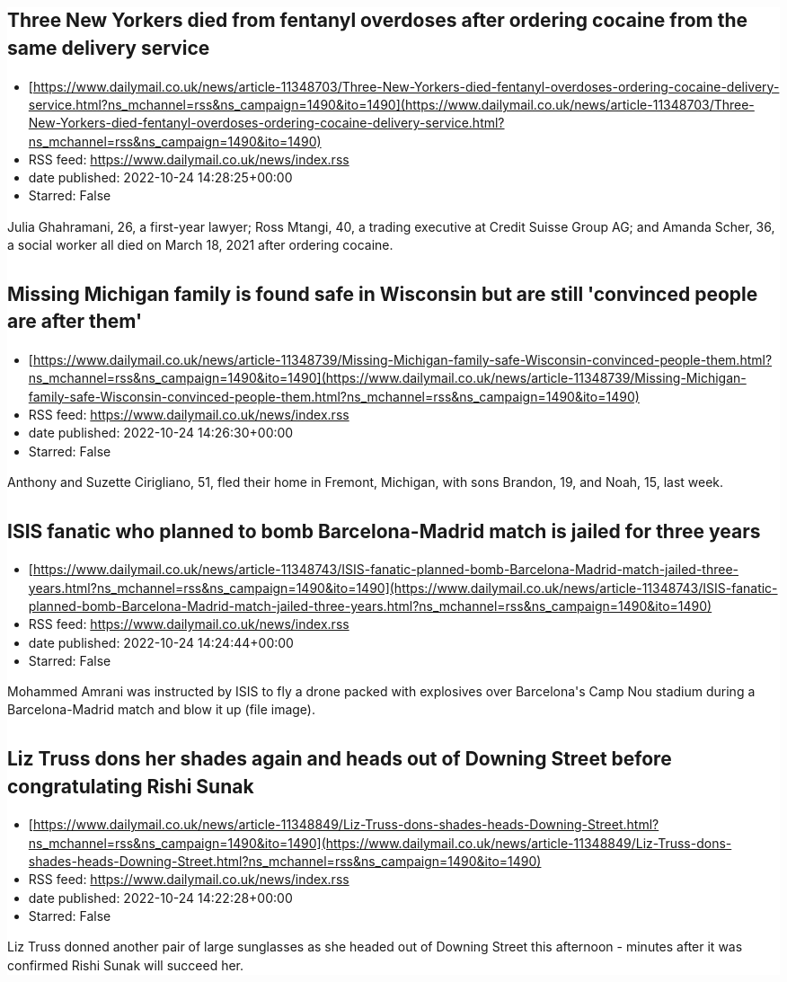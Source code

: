 ## Three New Yorkers died from fentanyl overdoses after ordering cocaine from the same delivery service
 - [https://www.dailymail.co.uk/news/article-11348703/Three-New-Yorkers-died-fentanyl-overdoses-ordering-cocaine-delivery-service.html?ns_mchannel=rss&ns_campaign=1490&ito=1490](https://www.dailymail.co.uk/news/article-11348703/Three-New-Yorkers-died-fentanyl-overdoses-ordering-cocaine-delivery-service.html?ns_mchannel=rss&ns_campaign=1490&ito=1490)
 - RSS feed: https://www.dailymail.co.uk/news/index.rss
 - date published: 2022-10-24 14:28:25+00:00
 - Starred: False

Julia Ghahramani, 26, a first-year lawyer; Ross Mtangi, 40, a trading executive at Credit Suisse Group AG; and Amanda Scher, 36, a social worker all died on March 18, 2021 after ordering cocaine.

## Missing Michigan family is found safe in Wisconsin but are still 'convinced people are after them'
 - [https://www.dailymail.co.uk/news/article-11348739/Missing-Michigan-family-safe-Wisconsin-convinced-people-them.html?ns_mchannel=rss&ns_campaign=1490&ito=1490](https://www.dailymail.co.uk/news/article-11348739/Missing-Michigan-family-safe-Wisconsin-convinced-people-them.html?ns_mchannel=rss&ns_campaign=1490&ito=1490)
 - RSS feed: https://www.dailymail.co.uk/news/index.rss
 - date published: 2022-10-24 14:26:30+00:00
 - Starred: False

Anthony and Suzette Cirigliano, 51, fled their home in Fremont, Michigan, with sons Brandon, 19, and Noah, 15, last week.

## ISIS fanatic who planned to bomb Barcelona-Madrid match is jailed for three years
 - [https://www.dailymail.co.uk/news/article-11348743/ISIS-fanatic-planned-bomb-Barcelona-Madrid-match-jailed-three-years.html?ns_mchannel=rss&ns_campaign=1490&ito=1490](https://www.dailymail.co.uk/news/article-11348743/ISIS-fanatic-planned-bomb-Barcelona-Madrid-match-jailed-three-years.html?ns_mchannel=rss&ns_campaign=1490&ito=1490)
 - RSS feed: https://www.dailymail.co.uk/news/index.rss
 - date published: 2022-10-24 14:24:44+00:00
 - Starred: False

Mohammed Amrani was instructed by ISIS to fly a drone packed with explosives over Barcelona's Camp Nou stadium during a Barcelona-Madrid match and blow it up (file image).

## Liz Truss dons her shades again and heads out of Downing Street before congratulating Rishi Sunak
 - [https://www.dailymail.co.uk/news/article-11348849/Liz-Truss-dons-shades-heads-Downing-Street.html?ns_mchannel=rss&ns_campaign=1490&ito=1490](https://www.dailymail.co.uk/news/article-11348849/Liz-Truss-dons-shades-heads-Downing-Street.html?ns_mchannel=rss&ns_campaign=1490&ito=1490)
 - RSS feed: https://www.dailymail.co.uk/news/index.rss
 - date published: 2022-10-24 14:22:28+00:00
 - Starred: False

Liz Truss donned another pair of large sunglasses as she headed out of Downing Street this afternoon - minutes after it was confirmed Rishi Sunak will succeed her.
